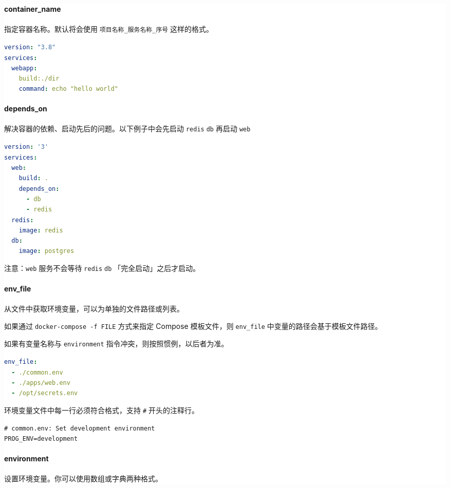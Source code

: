 #### container_name

指定容器名称。默认将会使用 `项目名称_服务名称_序号` 这样的格式。

```yaml
version: "3.8"
services:
  webapp:
    build:./dir
    command: echo "hello world"
```

#### depends_on

解决容器的依赖、启动先后的问题。以下例子中会先启动 `redis` `db` 再启动 `web`

```yaml
version: '3'
services:
  web:
    build: .
    depends_on:
      - db
      - redis
  redis:
    image: redis
  db:
    image: postgres
```

注意：`web` 服务不会等待 `redis` `db` 「完全启动」之后才启动。

#### env_file

从文件中获取环境变量，可以为单独的文件路径或列表。

如果通过 `docker-compose -f FILE` 方式来指定 Compose 模板文件，则 `env_file` 中变量的路径会基于模板文件路径。

如果有变量名称与 `environment` 指令冲突，则按照惯例，以后者为准。

```yaml
env_file:  
  - ./common.env  
  - ./apps/web.env  
  - /opt/secrets.env
```

环境变量文件中每一行必须符合格式，支持 `#` 开头的注释行。

```
# common.env: Set development environment
PROG_ENV=development
```

#### environment

设置环境变量。你可以使用数组或字典两种格式。
